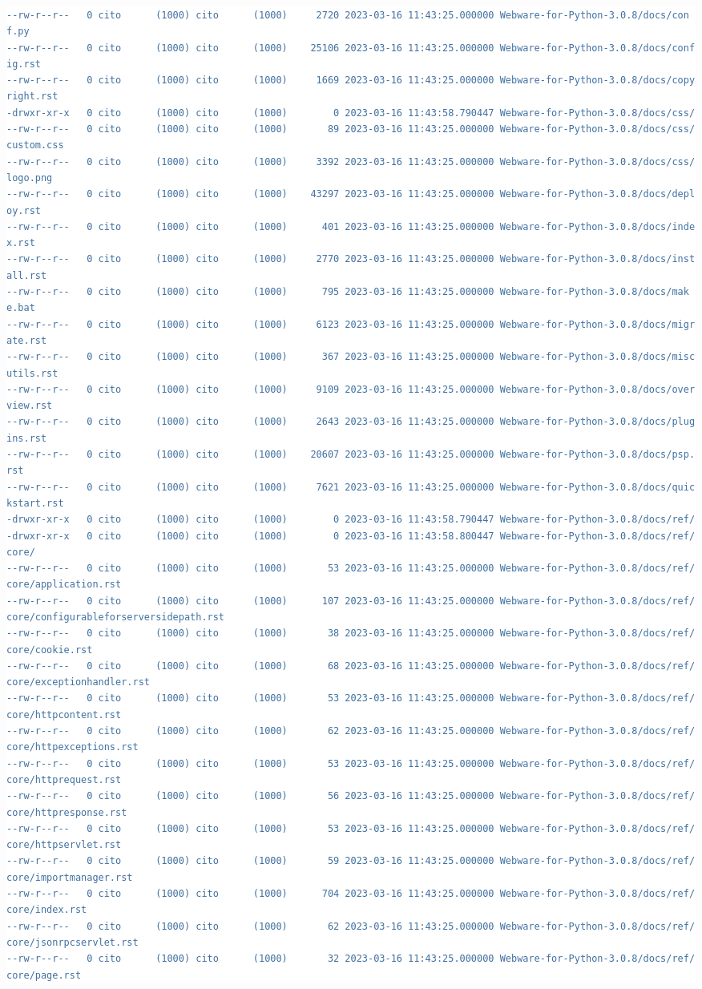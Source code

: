 ```diff
--rw-r--r--   0 cito      (1000) cito      (1000)     2720 2023-03-16 11:43:25.000000 Webware-for-Python-3.0.8/docs/conf.py
--rw-r--r--   0 cito      (1000) cito      (1000)    25106 2023-03-16 11:43:25.000000 Webware-for-Python-3.0.8/docs/config.rst
--rw-r--r--   0 cito      (1000) cito      (1000)     1669 2023-03-16 11:43:25.000000 Webware-for-Python-3.0.8/docs/copyright.rst
-drwxr-xr-x   0 cito      (1000) cito      (1000)        0 2023-03-16 11:43:58.790447 Webware-for-Python-3.0.8/docs/css/
--rw-r--r--   0 cito      (1000) cito      (1000)       89 2023-03-16 11:43:25.000000 Webware-for-Python-3.0.8/docs/css/custom.css
--rw-r--r--   0 cito      (1000) cito      (1000)     3392 2023-03-16 11:43:25.000000 Webware-for-Python-3.0.8/docs/css/logo.png
--rw-r--r--   0 cito      (1000) cito      (1000)    43297 2023-03-16 11:43:25.000000 Webware-for-Python-3.0.8/docs/deploy.rst
--rw-r--r--   0 cito      (1000) cito      (1000)      401 2023-03-16 11:43:25.000000 Webware-for-Python-3.0.8/docs/index.rst
--rw-r--r--   0 cito      (1000) cito      (1000)     2770 2023-03-16 11:43:25.000000 Webware-for-Python-3.0.8/docs/install.rst
--rw-r--r--   0 cito      (1000) cito      (1000)      795 2023-03-16 11:43:25.000000 Webware-for-Python-3.0.8/docs/make.bat
--rw-r--r--   0 cito      (1000) cito      (1000)     6123 2023-03-16 11:43:25.000000 Webware-for-Python-3.0.8/docs/migrate.rst
--rw-r--r--   0 cito      (1000) cito      (1000)      367 2023-03-16 11:43:25.000000 Webware-for-Python-3.0.8/docs/miscutils.rst
--rw-r--r--   0 cito      (1000) cito      (1000)     9109 2023-03-16 11:43:25.000000 Webware-for-Python-3.0.8/docs/overview.rst
--rw-r--r--   0 cito      (1000) cito      (1000)     2643 2023-03-16 11:43:25.000000 Webware-for-Python-3.0.8/docs/plugins.rst
--rw-r--r--   0 cito      (1000) cito      (1000)    20607 2023-03-16 11:43:25.000000 Webware-for-Python-3.0.8/docs/psp.rst
--rw-r--r--   0 cito      (1000) cito      (1000)     7621 2023-03-16 11:43:25.000000 Webware-for-Python-3.0.8/docs/quickstart.rst
-drwxr-xr-x   0 cito      (1000) cito      (1000)        0 2023-03-16 11:43:58.790447 Webware-for-Python-3.0.8/docs/ref/
-drwxr-xr-x   0 cito      (1000) cito      (1000)        0 2023-03-16 11:43:58.800447 Webware-for-Python-3.0.8/docs/ref/core/
--rw-r--r--   0 cito      (1000) cito      (1000)       53 2023-03-16 11:43:25.000000 Webware-for-Python-3.0.8/docs/ref/core/application.rst
--rw-r--r--   0 cito      (1000) cito      (1000)      107 2023-03-16 11:43:25.000000 Webware-for-Python-3.0.8/docs/ref/core/configurableforserversidepath.rst
--rw-r--r--   0 cito      (1000) cito      (1000)       38 2023-03-16 11:43:25.000000 Webware-for-Python-3.0.8/docs/ref/core/cookie.rst
--rw-r--r--   0 cito      (1000) cito      (1000)       68 2023-03-16 11:43:25.000000 Webware-for-Python-3.0.8/docs/ref/core/exceptionhandler.rst
--rw-r--r--   0 cito      (1000) cito      (1000)       53 2023-03-16 11:43:25.000000 Webware-for-Python-3.0.8/docs/ref/core/httpcontent.rst
--rw-r--r--   0 cito      (1000) cito      (1000)       62 2023-03-16 11:43:25.000000 Webware-for-Python-3.0.8/docs/ref/core/httpexceptions.rst
--rw-r--r--   0 cito      (1000) cito      (1000)       53 2023-03-16 11:43:25.000000 Webware-for-Python-3.0.8/docs/ref/core/httprequest.rst
--rw-r--r--   0 cito      (1000) cito      (1000)       56 2023-03-16 11:43:25.000000 Webware-for-Python-3.0.8/docs/ref/core/httpresponse.rst
--rw-r--r--   0 cito      (1000) cito      (1000)       53 2023-03-16 11:43:25.000000 Webware-for-Python-3.0.8/docs/ref/core/httpservlet.rst
--rw-r--r--   0 cito      (1000) cito      (1000)       59 2023-03-16 11:43:25.000000 Webware-for-Python-3.0.8/docs/ref/core/importmanager.rst
--rw-r--r--   0 cito      (1000) cito      (1000)      704 2023-03-16 11:43:25.000000 Webware-for-Python-3.0.8/docs/ref/core/index.rst
--rw-r--r--   0 cito      (1000) cito      (1000)       62 2023-03-16 11:43:25.000000 Webware-for-Python-3.0.8/docs/ref/core/jsonrpcservlet.rst
--rw-r--r--   0 cito      (1000) cito      (1000)       32 2023-03-16 11:43:25.000000 Webware-for-Python-3.0.8/docs/ref/core/page.rst
```